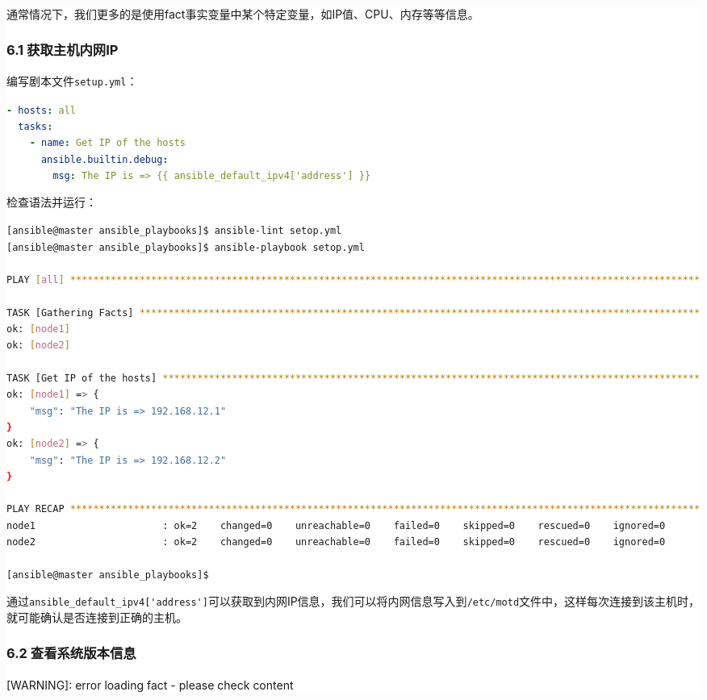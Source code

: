 通常情况下，我们更多的是使用fact事实变量中某个特定变量，如IP值、CPU、内存等等信息。



### 6.1 获取主机内网IP

编写剧本文件`setup.yml`：

```yaml
- hosts: all
  tasks:
    - name: Get IP of the hosts
      ansible.builtin.debug:
        msg: The IP is => {{ ansible_default_ipv4['address'] }}

```

检查语法并运行：

```sh
[ansible@master ansible_playbooks]$ ansible-lint setop.yml
[ansible@master ansible_playbooks]$ ansible-playbook setop.yml

PLAY [all] *************************************************************************************************************

TASK [Gathering Facts] *************************************************************************************************
ok: [node1]
ok: [node2]

TASK [Get IP of the hosts] *********************************************************************************************
ok: [node1] => {
    "msg": "The IP is => 192.168.12.1"
}
ok: [node2] => {
    "msg": "The IP is => 192.168.12.2"
}

PLAY RECAP *************************************************************************************************************
node1                      : ok=2    changed=0    unreachable=0    failed=0    skipped=0    rescued=0    ignored=0
node2                      : ok=2    changed=0    unreachable=0    failed=0    skipped=0    rescued=0    ignored=0

[ansible@master ansible_playbooks]$
```

通过`ansible_default_ipv4['address']`可以获取到内网IP信息，我们可以将内网信息写入到`/etc/motd`文件中，这样每次连接到该主机时，就可能确认是否连接到正确的主机。



### 6.2 查看系统版本信息


[WARNING]: error loading fact - please check content